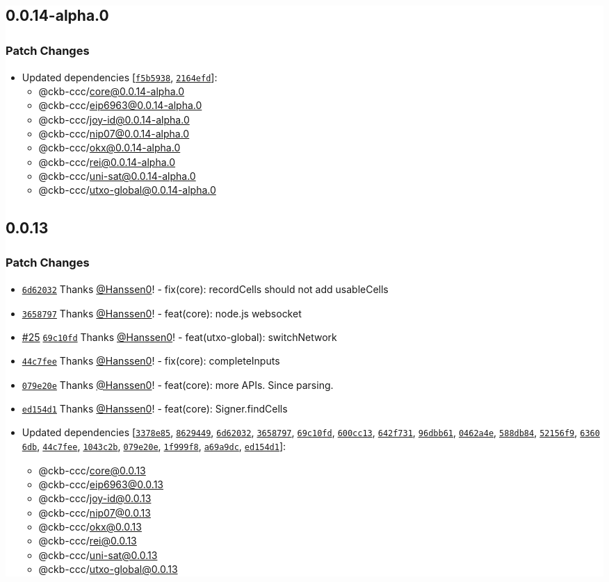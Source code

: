 ## 0.0.14-alpha.0

### Patch Changes

- Updated dependencies [[`f5b5938`](https://github.com/ckb-devrel/ccc/commit/f5b5938ab8f9c0a338dfd6765fe717f7ad1b1dd8), [`2164efd`](https://github.com/ckb-devrel/ccc/commit/2164efd6d834c1917ad5f4a514dc25941f937185)]:
  - @ckb-ccc/core@0.0.14-alpha.0
  - @ckb-ccc/eip6963@0.0.14-alpha.0
  - @ckb-ccc/joy-id@0.0.14-alpha.0
  - @ckb-ccc/nip07@0.0.14-alpha.0
  - @ckb-ccc/okx@0.0.14-alpha.0
  - @ckb-ccc/rei@0.0.14-alpha.0
  - @ckb-ccc/uni-sat@0.0.14-alpha.0
  - @ckb-ccc/utxo-global@0.0.14-alpha.0

## 0.0.13

### Patch Changes

- [`6d62032`](https://github.com/ckb-devrel/ccc/commit/6d620326f42f8c48eff9deb95578cf28d7bf5c97) Thanks [@Hanssen0](https://github.com/Hanssen0)! - fix(core): recordCells should not add usableCells

- [`3658797`](https://github.com/ckb-devrel/ccc/commit/3658797e67c42c56b20fa66481d0455ed019e69f) Thanks [@Hanssen0](https://github.com/Hanssen0)! - feat(core): node.js websocket

- [#25](https://github.com/ckb-devrel/ccc/pull/25) [`69c10fd`](https://github.com/ckb-devrel/ccc/commit/69c10fdfcd507433c13b15d17015dca4687afb97) Thanks [@Hanssen0](https://github.com/Hanssen0)! - feat(utxo-global): switchNetwork

- [`44c7fee`](https://github.com/ckb-devrel/ccc/commit/44c7feed37369836268fba21884418682f15254b) Thanks [@Hanssen0](https://github.com/Hanssen0)! - fix(core): completeInputs

- [`079e20e`](https://github.com/ckb-devrel/ccc/commit/079e20ef14cf9a7c06bbaddf3e92cbfbb005da11) Thanks [@Hanssen0](https://github.com/Hanssen0)! - feat(core): more APIs. Since parsing.

- [`ed154d1`](https://github.com/ckb-devrel/ccc/commit/ed154d189e239907ad686ec51ac8133b6d5eb895) Thanks [@Hanssen0](https://github.com/Hanssen0)! - feat(core): Signer.findCells

- Updated dependencies [[`3378e85`](https://github.com/ckb-devrel/ccc/commit/3378e85b32797f5cdc1943b9ecaca1fd1d9fad5e), [`8629449`](https://github.com/ckb-devrel/ccc/commit/86294490e76fc2a1cee20f827883e02fceca6e8b), [`6d62032`](https://github.com/ckb-devrel/ccc/commit/6d620326f42f8c48eff9deb95578cf28d7bf5c97), [`3658797`](https://github.com/ckb-devrel/ccc/commit/3658797e67c42c56b20fa66481d0455ed019e69f), [`69c10fd`](https://github.com/ckb-devrel/ccc/commit/69c10fdfcd507433c13b15d17015dca4687afb97), [`600cc13`](https://github.com/ckb-devrel/ccc/commit/600cc137ac6eb7c5b2533670de6df29d82f1b9e1), [`642f731`](https://github.com/ckb-devrel/ccc/commit/642f7317f4951ef801f1245aea96c40b4b6fb73e), [`96dbb61`](https://github.com/ckb-devrel/ccc/commit/96dbb6107d2071b9383350ddd578557746227054), [`0462a4e`](https://github.com/ckb-devrel/ccc/commit/0462a4ee101926f0da857173626dc4ab879e3b56), [`588db84`](https://github.com/ckb-devrel/ccc/commit/588db8434d76a5a9ea6dd1d4c5b03f356ec1fb7d), [`52156f9`](https://github.com/ckb-devrel/ccc/commit/52156f9df9cae9e0b71b77b49cda0e4d73e76142), [`63606db`](https://github.com/ckb-devrel/ccc/commit/63606db908f95bfc857430083932144d1ef4deef), [`44c7fee`](https://github.com/ckb-devrel/ccc/commit/44c7feed37369836268fba21884418682f15254b), [`1043c2b`](https://github.com/ckb-devrel/ccc/commit/1043c2bc211ec283b88dba3b81feef98e4185c0e), [`079e20e`](https://github.com/ckb-devrel/ccc/commit/079e20ef14cf9a7c06bbaddf3e92cbfbb005da11), [`1f999f8`](https://github.com/ckb-devrel/ccc/commit/1f999f854beb255b3cd9dbbc5a7268e75442b3db), [`a69a9dc`](https://github.com/ckb-devrel/ccc/commit/a69a9dc0c722f7b4cfa36b2ae8ecba4dcde0db90), [`ed154d1`](https://github.com/ckb-devrel/ccc/commit/ed154d189e239907ad686ec51ac8133b6d5eb895)]:
  - @ckb-ccc/core@0.0.13
  - @ckb-ccc/eip6963@0.0.13
  - @ckb-ccc/joy-id@0.0.13
  - @ckb-ccc/nip07@0.0.13
  - @ckb-ccc/okx@0.0.13
  - @ckb-ccc/rei@0.0.13
  - @ckb-ccc/uni-sat@0.0.13
  - @ckb-ccc/utxo-global@0.0.13